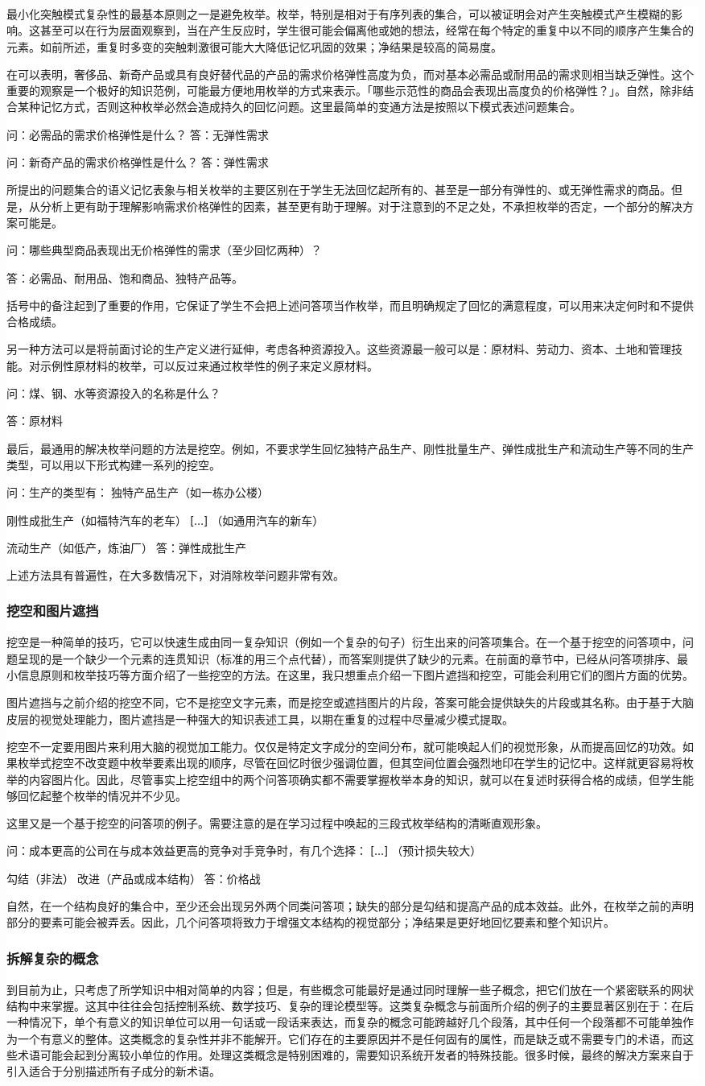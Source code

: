 最小化突触模式复杂性的最基本原则之一是避免枚举。枚举，特别是相对于有序列表的集合，可以被证明会对产生突触模式产生模糊的影响。这甚至可以在行为层面观察到，当在产生反应时，学生很可能会偏离他或她的想法，经常在每个特定的重复中以不同的顺序产生集合的元素。如前所述，重复时多变的突触刺激很可能大大降低记忆巩固的效果；净结果是较高的简易度。

在可以表明，奢侈品、新奇产品或具有良好替代品的产品的需求价格弹性高度为负，而对基本必需品或耐用品的需求则相当缺乏弹性。这个重要的观察是一个极好的知识范例，可能最方便地用枚举的方式来表示。「哪些示范性的商品会表现出高度负的价格弹性？」。自然，除非结合某种记忆方式，否则这种枚举必然会造成持久的回忆问题。这里最简单的变通方法是按照以下模式表述问题集合。

问：必需品的需求价格弹性是什么？ 答：无弹性需求

问：新奇产品的需求价格弹性是什么？ 答：弹性需求

所提出的问题集合的语义记忆表象与相关枚举的主要区别在于学生无法回忆起所有的、甚至是一部分有弹性的、或无弹性需求的商品。但是，从分析上更有助于理解影响需求价格弹性的因素，甚至更有助于理解。对于注意到的不足之处，不承担枚举的否定，一个部分的解决方案可能是。

问：哪些典型商品表现出无价格弹性的需求（至少回忆两种）？

答：必需品、耐用品、饱和商品、独特产品等。

括号中的备注起到了重要的作用，它保证了学生不会把上述问答项当作枚举，而且明确规定了回忆的满意程度，可以用来决定何时和不提供合格成绩。

另一种方法可以是将前面讨论的生产定义进行延伸，考虑各种资源投入。这些资源最一般可以是：原材料、劳动力、资本、土地和管理技能。对示例性原材料的枚举，可以反过来通过枚举性的例子来定义原材料。

问：煤、钢、水等资源投入的名称是什么？

答：原材料

最后，最通用的解决枚举问题的方法是挖空。例如，不要求学生回忆独特产品生产、刚性批量生产、弹性成批生产和流动生产等不同的生产类型，可以用以下形式构建一系列的挖空。

问：生产的类型有： 独特产品生产（如一栋办公楼）

刚性成批生产（如福特汽车的老车） […] （如通用汽车的新车）

流动生产（如低产，炼油厂） 答：弹性成批生产

上述方法具有普遍性，在大多数情况下，对消除枚举问题非常有效。

### 挖空和图片遮挡

挖空是一种简单的技巧，它可以快速生成由同一复杂知识（例如一个复杂的句子）衍生出来的问答项集合。在一个基于挖空的问答项中，问题呈现的是一个缺少一个元素的连贯知识（标准的用三个点代替），而答案则提供了缺少的元素。在前面的章节中，已经从问答项排序、最小信息原则和枚举技巧等方面介绍了一些挖空的方法。在这里，我只想重点介绍一下图片遮挡和挖空，可能会利用它们的图片方面的优势。

图片遮挡与之前介绍的挖空不同，它不是挖空文字元素，而是挖空或遮挡图片的片段，答案可能会提供缺失的片段或其名称。由于基于大脑皮层的视觉处理能力，图片遮挡是一种强大的知识表述工具，以期在重复的过程中尽量减少模式提取。

挖空不一定要用图片来利用大脑的视觉加工能力。仅仅是特定文字成分的空间分布，就可能唤起人们的视觉形象，从而提高回忆的功效。如果枚举式挖空不改变题中枚举要素出现的顺序，尽管在回忆时很少强调位置，但其空间位置会强烈地印在学生的记忆中。这样就更容易将枚举的内容图片化。因此，尽管事实上挖空组中的两个问答项确实都不需要掌握枚举本身的知识，就可以在复述时获得合格的成绩，但学生能够回忆起整个枚举的情况并不少见。

这里又是一个基于挖空的问答项的例子。需要注意的是在学习过程中唤起的三段式枚举结构的清晰直观形象。

问：成本更高的公司在与成本效益更高的竞争对手竞争时，有几个选择： […] （预计损失较大）

勾结（非法） 改进（产品或成本结构） 答：价格战

自然，在一个结构良好的集合中，至少还会出现另外两个同类问答项；缺失的部分是勾结和提高产品的成本效益。此外，在枚举之前的声明部分的要素可能会被弄丢。因此，几个问答项将致力于增强文本结构的视觉部分；净结果是更好地回忆要素和整个知识片。

### 拆解复杂的概念

到目前为止，只考虑了所学知识中相对简单的内容；但是，有些概念可能最好是通过同时理解一些子概念，把它们放在一个紧密联系的网状结构中来掌握。这其中往往会包括控制系统、数学技巧、复杂的理论模型等。这类复杂概念与前面所介绍的例子的主要显著区别在于：在后一种情况下，单个有意义的知识单位可以用一句话或一段话来表达，而复杂的概念可能跨越好几个段落，其中任何一个段落都不可能单独作为一个有意义的整体。这类概念的复杂性并非不能解开。它们存在的主要原因并不是任何固有的属性，而是缺乏或不需要专门的术语，而这些术语可能会起到分离较小单位的作用。处理这类概念是特别困难的，需要知识系统开发者的特殊技能。很多时候，最终的解决方案来自于引入适合于分别描述所有子成分的新术语。
